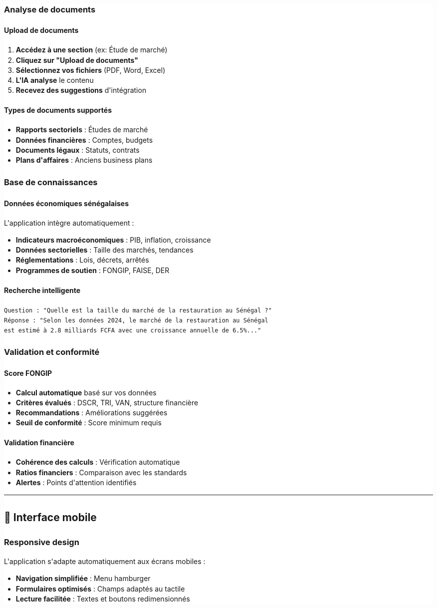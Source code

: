 ### Analyse de documents

#### Upload de documents
1. **Accédez à une section** (ex: Étude de marché)
2. **Cliquez sur "Upload de documents"**
3. **Sélectionnez vos fichiers** (PDF, Word, Excel)
4. **L'IA analyse** le contenu
5. **Recevez des suggestions** d'intégration

#### Types de documents supportés
- **Rapports sectoriels** : Études de marché
- **Données financières** : Comptes, budgets
- **Documents légaux** : Statuts, contrats
- **Plans d'affaires** : Anciens business plans

### Base de connaissances

#### Données économiques sénégalaises
L'application intègre automatiquement :
- **Indicateurs macroéconomiques** : PIB, inflation, croissance
- **Données sectorielles** : Taille des marchés, tendances
- **Réglementations** : Lois, décrets, arrêtés
- **Programmes de soutien** : FONGIP, FAISE, DER

#### Recherche intelligente
```
Question : "Quelle est la taille du marché de la restauration au Sénégal ?"
Réponse : "Selon les données 2024, le marché de la restauration au Sénégal 
est estimé à 2.8 milliards FCFA avec une croissance annuelle de 6.5%..."
```

### Validation et conformité

#### Score FONGIP
- **Calcul automatique** basé sur vos données
- **Critères évalués** : DSCR, TRI, VAN, structure financière
- **Recommandations** : Améliorations suggérées
- **Seuil de conformité** : Score minimum requis

#### Validation financière
- **Cohérence des calculs** : Vérification automatique
- **Ratios financiers** : Comparaison avec les standards
- **Alertes** : Points d'attention identifiés

---

## 📱 Interface mobile

### Responsive design
L'application s'adapte automatiquement aux écrans mobiles :
- **Navigation simplifiée** : Menu hamburger
- **Formulaires optimisés** : Champs adaptés au tactile
- **Lecture facilitée** : Textes et boutons redimensionnés
